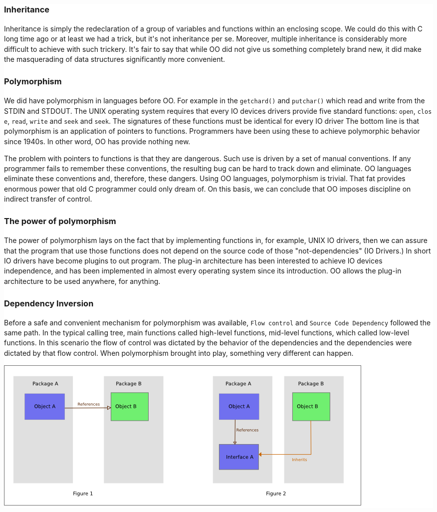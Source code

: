 ### Inheritance

Inheritance is simply the redeclaration of a group of variables and functions
within an enclosing scope. We could do this with C long time ago or at least we
had a trick, but it's not inheritance per se. Moreover, multiple inheritance is
considerably more difficult to achieve with such trickery.  It's fair to say
that while OO did not give us something completely brand new, it did make the
masquerading of data structures significantly more convenient.

### Polymorphism

We did have polymorphism in languages before OO. For example in the `getchard()`
and `putchar()` which read and write from the STDIN and STDOUT.  The UNIX
operating system requires that every IO devices drivers provide five standard
functions: `open`, `close`, `read`, `write` and `seek` and `seek`. The
signatures of these functions must be identical for every IO driver The bottom
line is that polymorphism is an application of pointers to functions.
Programmers have been using these to achieve polymorphic behavior since 1940s.
In other word, OO has provide nothing new.

The problem with pointers to functions is that they are dangerous. Such use is
driven by a set of manual conventions. If any programmer fails to remember these
conventions, the resulting bug can be hard to track down and eliminate.  OO
languages eliminate these conventions and, therefore, these dangers. Using OO
languages, polymorphism is trivial. That fat provides enormous power that old C
programmer could only dream of. On this basis, we can conclude that OO imposes
discipline on indirect transfer of control. 

### The power of polymorphism

The power of polymorphism lays on the fact that by implementing functions in,
for example, UNIX IO drivers, then we can assure that the program that use those
    functions does not depend on the source code of those "not-dependencies" (IO
    Drivers.) In short IO drivers have become plugins to out program. The
    plug-in architecture has been interested to achieve IO devices independence,
    and has been implemented in almost every operating system since its
    introduction.  OO allows the plug-in architecture to be used anywhere, for
    anything.

### Dependency Inversion

Before a safe and convenient mechanism for polymorphism was available, `Flow
control` and `Source Code Dependency` followed the same path. In the typical
calling tree, main functions called high-level functions, mid-level functions,
which called low-level functions.  In this scenario the flow of control was
dictated by the behavior of the dependencies and the dependencies were dictated
by that flow control.  When polymorphism brought into play, something very
different can happen.

![di](img/dependency_inversion.png)
